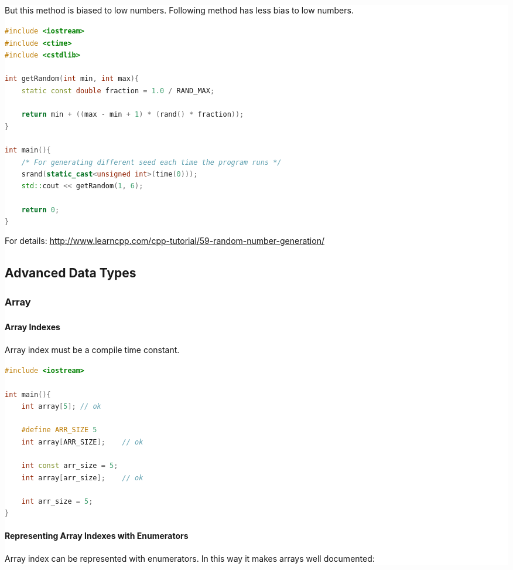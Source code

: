 But this method is biased to low numbers. Following method has less bias to
low numbers.

```c++
#include <iostream>
#include <ctime>
#include <cstdlib>

int getRandom(int min, int max){
	static const double fraction = 1.0 / RAND_MAX;

	return min + ((max - min + 1) * (rand() * fraction));
}

int main(){
	/* For generating different seed each time the program runs */
	srand(static_cast<unsigned int>(time(0)));
	std::cout << getRandom(1, 6);

	return 0;
}
```

For details: http://www.learncpp.com/cpp-tutorial/59-random-number-generation/

## Advanced Data Types ##

### Array ###

#### Array Indexes ####

Array index must be a compile time constant.

```c++
#include <iostream>

int main(){
	int array[5]; // ok

	#define ARR_SIZE 5
	int array[ARR_SIZE];	// ok

	int const arr_size = 5;
	int array[arr_size];	// ok

	int arr_size = 5;
}
```

#### Representing Array Indexes with Enumerators ####

Array index can be represented with enumerators. In this way it makes
arrays well documented:
